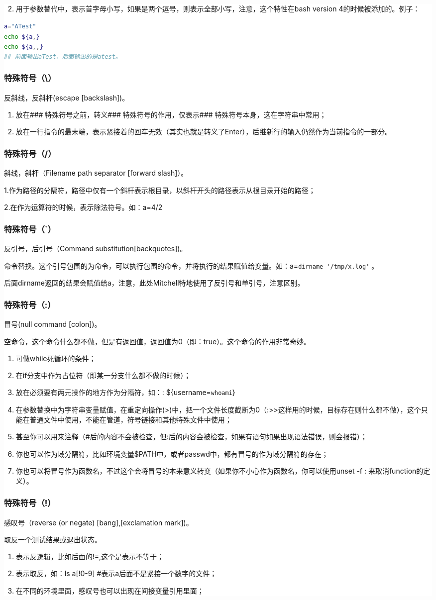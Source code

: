 2. 用于参数替代中，表示首字母小写，如果是两个逗号，则表示全部小写，注意，这个特性在bash version 4的时候被添加的。例子：

```bash
a="ATest"
echo ${a,}
echo ${a,,}
## 前面输出aTest，后面输出的是atest。
```

### 特殊符号（\）
反斜线，反斜杆(escape [backslash])。

1. 放在### 特殊符号之前，转义### 特殊符号的作用，仅表示### 特殊符号本身，这在字符串中常用；

2. 放在一行指令的最末端，表示紧接着的回车无效（其实也就是转义了Enter），后继新行的输入仍然作为当前指令的一部分。

### 特殊符号（/）
斜线，斜杆（Filename path separator [forward slash]）。

1.作为路径的分隔符，路径中仅有一个斜杆表示根目录，以斜杆开头的路径表示从根目录开始的路径；

2.在作为运算符的时候，表示除法符号。如：a=4/2

### 特殊符号（`）
反引号，后引号（Command substitution[backquotes])。

命令替换。这个引号包围的为命令，可以执行包围的命令，并将执行的结果赋值给变量。如：a=`dirname '/tmp/x.log'` 。

后面dirname返回的结果会赋值给a，注意，此处Mitchell特地使用了反引号和单引号，注意区别。

### 特殊符号（:）
冒号(null command [colon])。

空命令，这个命令什么都不做，但是有返回值，返回值为0（即：true）。这个命令的作用非常奇妙。

1. 可做while死循环的条件；

2. 在if分支中作为占位符（即某一分支什么都不做的时候）；

3. 放在必须要有两元操作的地方作为分隔符，如：: ${username=`whoami`}

4. 在参数替换中为字符串变量赋值，在重定向操作(>)中，把一个文件长度截断为0（:>>这样用的时候，目标存在则什么都不做），这个只能在普通文件中使用，不能在管道，符号链接和其他特殊文件中使用；

5. 甚至你可以用来注释（#后的内容不会被检查，但:后的内容会被检查，如果有语句如果出现语法错误，则会报错）；

6. 你也可以作为域分隔符，比如环境变量$PATH中，或者passwd中，都有冒号的作为域分隔符的存在；

7. 你也可以将冒号作为函数名，不过这个会将冒号的本来意义转变（如果你不小心作为函数名，你可以使用unset -f : 来取消function的定义）。

### 特殊符号（!）
感叹号（reverse (or negate) [bang],[exclamation mark])。

取反一个测试结果或退出状态。

1. 表示反逻辑，比如后面的!=,这个是表示不等于；

2. 表示取反，如：ls a[!0-9] #表示a后面不是紧接一个数字的文件；

3. 在不同的环境里面，感叹号也可以出现在间接变量引用里面；
